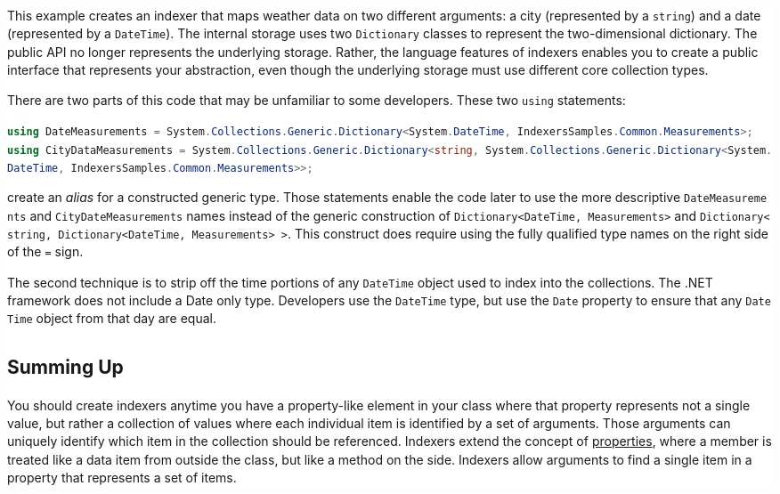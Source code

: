 This example creates an indexer that maps weather data on two different arguments: a city (represented by a `string`) and a date (represented by a `DateTime`). The internal storage uses two `Dictionary` classes to represent the two-dimensional dictionary. The public API no longer represents the underlying storage. Rather, the language features of indexers enables you to create a public interface that represents your abstraction, even though the underlying storage must use different core collection types.

There are two parts of this code that may be unfamiliar to some developers. These two `using` statements:

```cs
using DateMeasurements = System.Collections.Generic.Dictionary<System.DateTime, IndexersSamples.Common.Measurements>;
using CityDataMeasurements = System.Collections.Generic.Dictionary<string, System.Collections.Generic.Dictionary<System.DateTime, IndexersSamples.Common.Measurements>>;
```

create an *alias* for a constructed generic type. Those statements enable the code later to use the more descriptive `DateMeasurements` and `CityDateMeasurements` names instead of the generic construction of `Dictionary<DateTime, Measurements>` and `Dictionary<string, Dictionary<DateTime, Measurements> >`. This construct does require using the fully qualified type names on the right side of the `=` sign.

The second technique is to strip off the time portions of any `DateTime` object used to index into the collections. The .NET framework does not include a Date only type.
Developers use the `DateTime` type, but use the `Date` property to ensure that any `DateTime` object from that day are equal.

## Summing Up

You should create indexers anytime you have a property-like element in your class where that property represents not a single value, but rather a collection of values where each individual item is identified by a set of arguments. Those arguments can uniquely identify which item in the collection should be referenced.
Indexers extend the concept of [properties](properties.md), where a member is treated like a data item from outside the class, but like a method on the side. Indexers allow arguments to find a single item in a property that represents a set of items.






